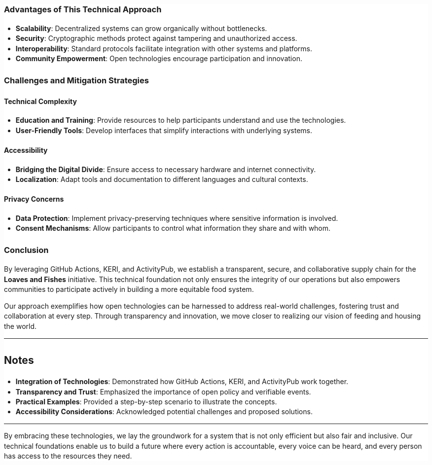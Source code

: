 ### Advantages of This Technical Approach

- **Scalability**: Decentralized systems can grow organically without bottlenecks.
- **Security**: Cryptographic methods protect against tampering and unauthorized access.
- **Interoperability**: Standard protocols facilitate integration with other systems and platforms.
- **Community Empowerment**: Open technologies encourage participation and innovation.

### Challenges and Mitigation Strategies

#### Technical Complexity

- **Education and Training**: Provide resources to help participants understand and use the technologies.
- **User-Friendly Tools**: Develop interfaces that simplify interactions with underlying systems.

#### Accessibility

- **Bridging the Digital Divide**: Ensure access to necessary hardware and internet connectivity.
- **Localization**: Adapt tools and documentation to different languages and cultural contexts.

#### Privacy Concerns

- **Data Protection**: Implement privacy-preserving techniques where sensitive information is involved.
- **Consent Mechanisms**: Allow participants to control what information they share and with whom.

### Conclusion

By leveraging GitHub Actions, KERI, and ActivityPub, we establish a transparent, secure, and collaborative supply chain for the **Loaves and Fishes** initiative. This technical foundation not only ensures the integrity of our operations but also empowers communities to participate actively in building a more equitable food system.

Our approach exemplifies how open technologies can be harnessed to address real-world challenges, fostering trust and collaboration at every step. Through transparency and innovation, we move closer to realizing our vision of feeding and housing the world.

---

## Notes

- **Integration of Technologies**: Demonstrated how GitHub Actions, KERI, and ActivityPub work together.
- **Transparency and Trust**: Emphasized the importance of open policy and verifiable events.
- **Practical Examples**: Provided a step-by-step scenario to illustrate the concepts.
- **Accessibility Considerations**: Acknowledged potential challenges and proposed solutions.

---

By embracing these technologies, we lay the groundwork for a system that is not only efficient but also fair and inclusive. Our technical foundations enable us to build a future where every action is accountable, every voice can be heard, and every person has access to the resources they need.
